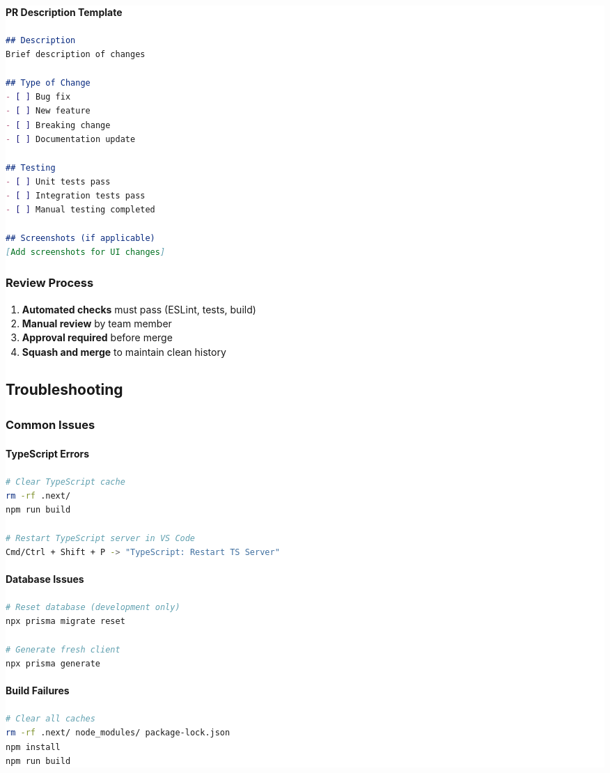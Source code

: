 #### PR Description Template
```markdown
## Description
Brief description of changes

## Type of Change
- [ ] Bug fix
- [ ] New feature
- [ ] Breaking change
- [ ] Documentation update

## Testing
- [ ] Unit tests pass
- [ ] Integration tests pass
- [ ] Manual testing completed

## Screenshots (if applicable)
[Add screenshots for UI changes]
```

### Review Process
1. **Automated checks** must pass (ESLint, tests, build)
2. **Manual review** by team member
3. **Approval required** before merge
4. **Squash and merge** to maintain clean history

## Troubleshooting

### Common Issues

#### TypeScript Errors
```bash
# Clear TypeScript cache
rm -rf .next/
npm run build

# Restart TypeScript server in VS Code
Cmd/Ctrl + Shift + P -> "TypeScript: Restart TS Server"
```

#### Database Issues
```bash
# Reset database (development only)
npx prisma migrate reset

# Generate fresh client
npx prisma generate
```

#### Build Failures
```bash
# Clear all caches
rm -rf .next/ node_modules/ package-lock.json
npm install
npm run build
```
